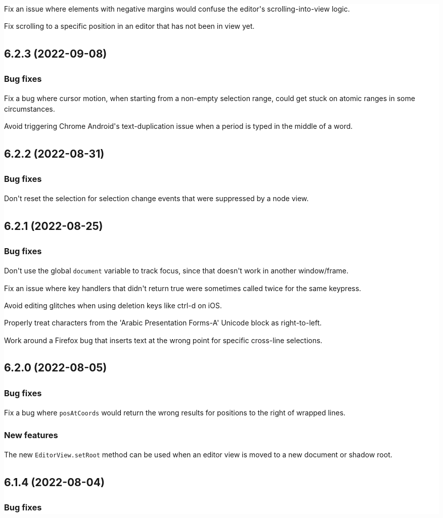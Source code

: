 Fix an issue where elements with negative margins would confuse the editor's scrolling-into-view logic.

Fix scrolling to a specific position in an editor that has not been in view yet.

## 6.2.3 (2022-09-08)

### Bug fixes

Fix a bug where cursor motion, when starting from a non-empty selection range, could get stuck on atomic ranges in some circumstances.

Avoid triggering Chrome Android's text-duplication issue when a period is typed in the middle of a word.

## 6.2.2 (2022-08-31)

### Bug fixes

Don't reset the selection for selection change events that were suppressed by a node view.

## 6.2.1 (2022-08-25)

### Bug fixes

Don't use the global `document` variable to track focus, since that doesn't work in another window/frame.

Fix an issue where key handlers that didn't return true were sometimes called twice for the same keypress.

Avoid editing glitches when using deletion keys like ctrl-d on iOS.

Properly treat characters from the 'Arabic Presentation Forms-A' Unicode block as right-to-left.

Work around a Firefox bug that inserts text at the wrong point for specific cross-line selections.

## 6.2.0 (2022-08-05)

### Bug fixes

Fix a bug where `posAtCoords` would return the wrong results for positions to the right of wrapped lines.

### New features

The new `EditorView.setRoot` method can be used when an editor view is moved to a new document or shadow root.

## 6.1.4 (2022-08-04)

### Bug fixes
